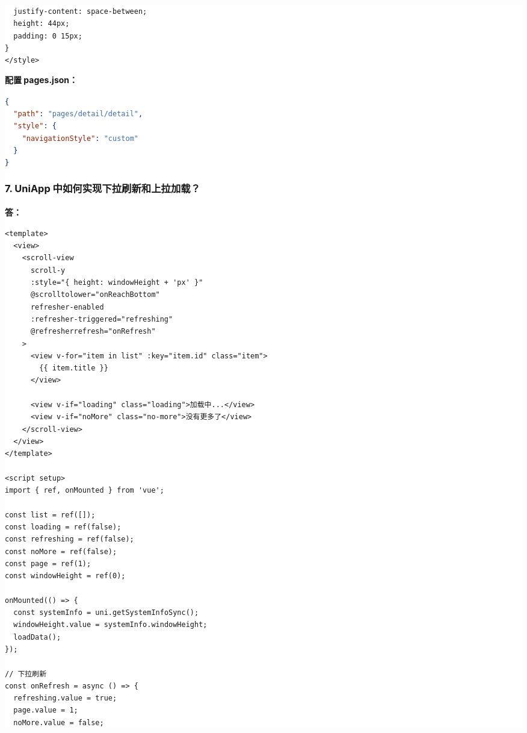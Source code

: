 ```vue
  justify-content: space-between;
  height: 44px;
  padding: 0 15px;
}
</style>
```

**配置 pages.json：**

```json
{
  "path": "pages/detail/detail",
  "style": {
    "navigationStyle": "custom"
  }
}
```

### 7. UniApp 中如何实现下拉刷新和上拉加载？

**答：**

```vue
<template>
  <view>
    <scroll-view
      scroll-y
      :style="{ height: windowHeight + 'px' }"
      @scrolltolower="onReachBottom"
      refresher-enabled
      :refresher-triggered="refreshing"
      @refresherrefresh="onRefresh"
    >
      <view v-for="item in list" :key="item.id" class="item">
        {{ item.title }}
      </view>

      <view v-if="loading" class="loading">加载中...</view>
      <view v-if="noMore" class="no-more">没有更多了</view>
    </scroll-view>
  </view>
</template>

<script setup>
import { ref, onMounted } from 'vue';

const list = ref([]);
const loading = ref(false);
const refreshing = ref(false);
const noMore = ref(false);
const page = ref(1);
const windowHeight = ref(0);

onMounted(() => {
  const systemInfo = uni.getSystemInfoSync();
  windowHeight.value = systemInfo.windowHeight;
  loadData();
});

// 下拉刷新
const onRefresh = async () => {
  refreshing.value = true;
  page.value = 1;
  noMore.value = false;

```